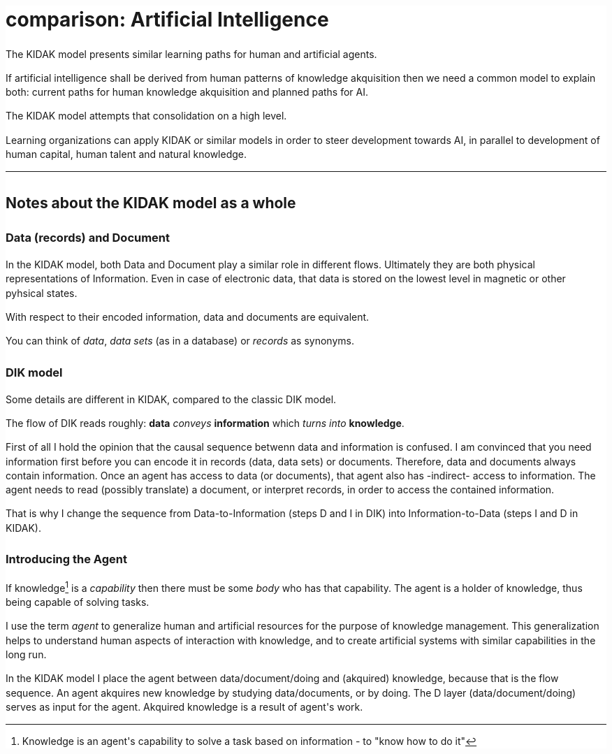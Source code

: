 # comparison: Artificial Intelligence

<object id="KIDAKAI" width="50%" data="CEPDI/graph-local.svg" type="image/svg+xml"></object>

The KIDAK model presents similar learning paths for human and artificial agents.

If artificial intelligence shall be derived from human patterns of knowledge akquisition then we need a common model to explain both: current paths for human knowledge akquisition and planned paths for AI.

The KIDAK model attempts that consolidation on a high level.

Learning organizations can apply KIDAK or similar models in order to steer development towards AI, in parallel to development of human capital, human talent and natural knowledge.

---

## Notes about the KIDAK model as a whole

### Data (records) and Document

In the KIDAK model, both Data and Document play a similar role in different flows. Ultimately they are both physical representations of Information. Even in case of electronic data, that data is stored on the lowest level in magnetic or other pyhsical states.

With respect to their encoded information, data and documents are equivalent.

You can think of *data*, *data sets* (as in a database) or *records* as synonyms.

### DIK model

Some details are different in KIDAK, compared to the classic DIK model.

The flow of DIK reads roughly: **data** *conveys* **information** which *turns into* **knowledge**.

First of all I hold the opinion that the causal sequence betwenn data and information is confused. I am convinced that you need information first before you can encode it in records (data, data sets) or documents. Therefore, data and documents always contain information. Once an agent has access to data (or documents), that agent also has -indirect- access to information. The agent needs to read (possibly translate) a document, or interpret records, in order to access the contained information.

That is why I change the sequence from Data-to-Information (steps D and I in DIK) into Information-to-Data (steps I and D in KIDAK).

### Introducing the Agent

If knowledge[^knowledge] is a *capability* then there must be some *body* who has that capability. The agent is a holder of knowledge, thus being capable of solving tasks.

I use the term *agent* to generalize human and artificial resources for the purpose of knowledge management. This generalization helps to understand human aspects of interaction with knowledge, and to create artificial systems with similar capabilities in the long run.

In the KIDAK model I place the agent between data/document/doing and (akquired) knowledge, because that is the flow sequence. An agent akquires new knowledge by studying data/documents, or by doing. The D layer (data/document/doing) serves as input for the agent. Akquired knowledge is a result of agent's work.


[^knowledge]: Knowledge is an agent's capability to solve a task based on information - to "know how to do it"
[^implicit]: *implicit* knowledge is **not accessible** in such a way that its owner could explain it or write it down, but can apply (perform) the knowledge when needed; every intuitive action is based on implicit knowledge; such knowledge can be inherited or trained
[^ISO9000]: ISO 9000:2015, Quality management systems — Fundamentals and vocabulary; [at this source](https://www.iso.org/standard/45481.html)
[^DIK]: DIK = Data - Information - Knowledge; see also: [https://en.wikipedia.org/wiki/DIKW_pyramid#Data,_Information,_Knowledge]
[^KIDAK]: KIDAK = Knowledge - Information - Data - Agent - Knowledge
[^Gutenberg]: Johannes Gutenberg (1400 – 1468), inventor of the printing press; [see also here](https://en.wikipedia.org/wiki/Johannes_Gutenberg)
[^why]: Judea Pearl, Dana Mackenzie; [The Book of Why: The New Science of Cause and Effect](http://bayes.cs.ucla.edu/WHY/); New York: Basic Books, Published May 15, 2018